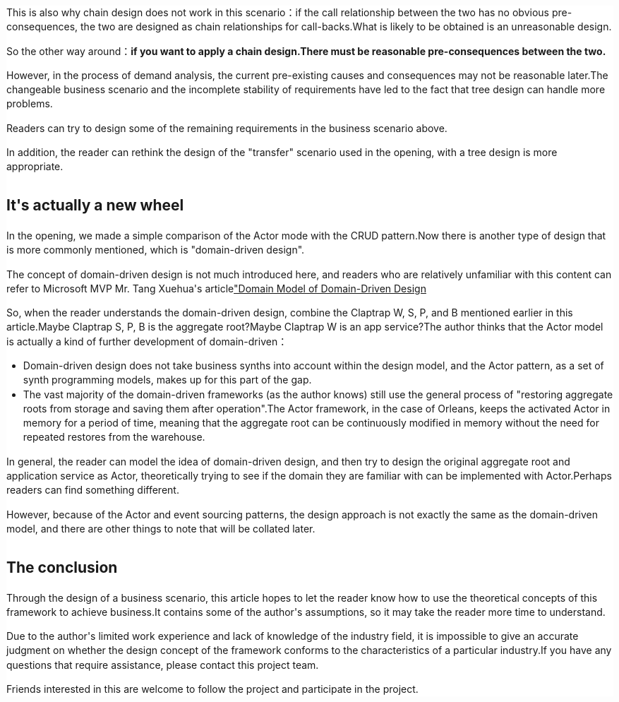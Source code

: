 This is also why chain design does not work in this scenario：if the call relationship between the two has no obvious pre-consequences, the two are designed as chain relationships for call-backs.What is likely to be obtained is an unreasonable design.

So the other way around：**if you want to apply a chain design.There must be reasonable pre-consequences between the two.**

However, in the process of demand analysis, the current pre-existing causes and consequences may not be reasonable later.The changeable business scenario and the incomplete stability of requirements have led to the fact that tree design can handle more problems.

Readers can try to design some of the remaining requirements in the business scenario above.

In addition, the reader can rethink the design of the "transfer" scenario used in the opening, with a tree design is more appropriate.

## It's actually a new wheel

In the opening, we made a simple comparison of the Actor mode with the CRUD pattern.Now there is another type of design that is more commonly mentioned, which is "domain-driven design".

The concept of domain-driven design is not much introduced here, and readers who are relatively unfamiliar with this content can refer to Microsoft MVP Mr. Tang Xuehua's article["Domain Model of Domain-Driven Design](http://www.cnblogs.com/netfocus/archive/2011/10/10/2204949.html)

So, when the reader understands the domain-driven design, combine the Claptrap W, S, P, and B mentioned earlier in this article.Maybe Claptrap S, P, B is the aggregate root?Maybe Claptrap W is an app service?The author thinks that the Actor model is actually a kind of further development of domain-driven：

- Domain-driven design does not take business synths into account within the design model, and the Actor pattern, as a set of synth programming models, makes up for this part of the gap.
- The vast majority of the domain-driven frameworks (as the author knows) still use the general process of "restoring aggregate roots from storage and saving them after operation".The Actor framework, in the case of Orleans, keeps the activated Actor in memory for a period of time, meaning that the aggregate root can be continuously modified in memory without the need for repeated restores from the warehouse.

In general, the reader can model the idea of domain-driven design, and then try to design the original aggregate root and application service as Actor, theoretically trying to see if the domain they are familiar with can be implemented with Actor.Perhaps readers can find something different.

However, because of the Actor and event sourcing patterns, the design approach is not exactly the same as the domain-driven model, and there are other things to note that will be collated later.

## The conclusion

Through the design of a business scenario, this article hopes to let the reader know how to use the theoretical concepts of this framework to achieve business.It contains some of the author's assumptions, so it may take the reader more time to understand.

Due to the author's limited work experience and lack of knowledge of the industry field, it is impossible to give an accurate judgment on whether the design concept of the framework conforms to the characteristics of a particular industry.If you have any questions that require assistance, please contact this project team.

Friends interested in this are welcome to follow the project and participate in the project.


